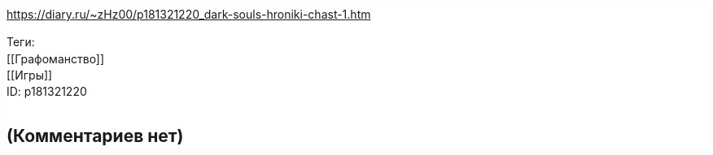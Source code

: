   
<https://diary.ru/~zHz00/p181321220_dark-souls-hroniki-chast-1.htm>  
  
Теги:  
[[Графоманство]]  
[[Игры]]  
ID: p181321220  


(Комментариев нет)
------------------